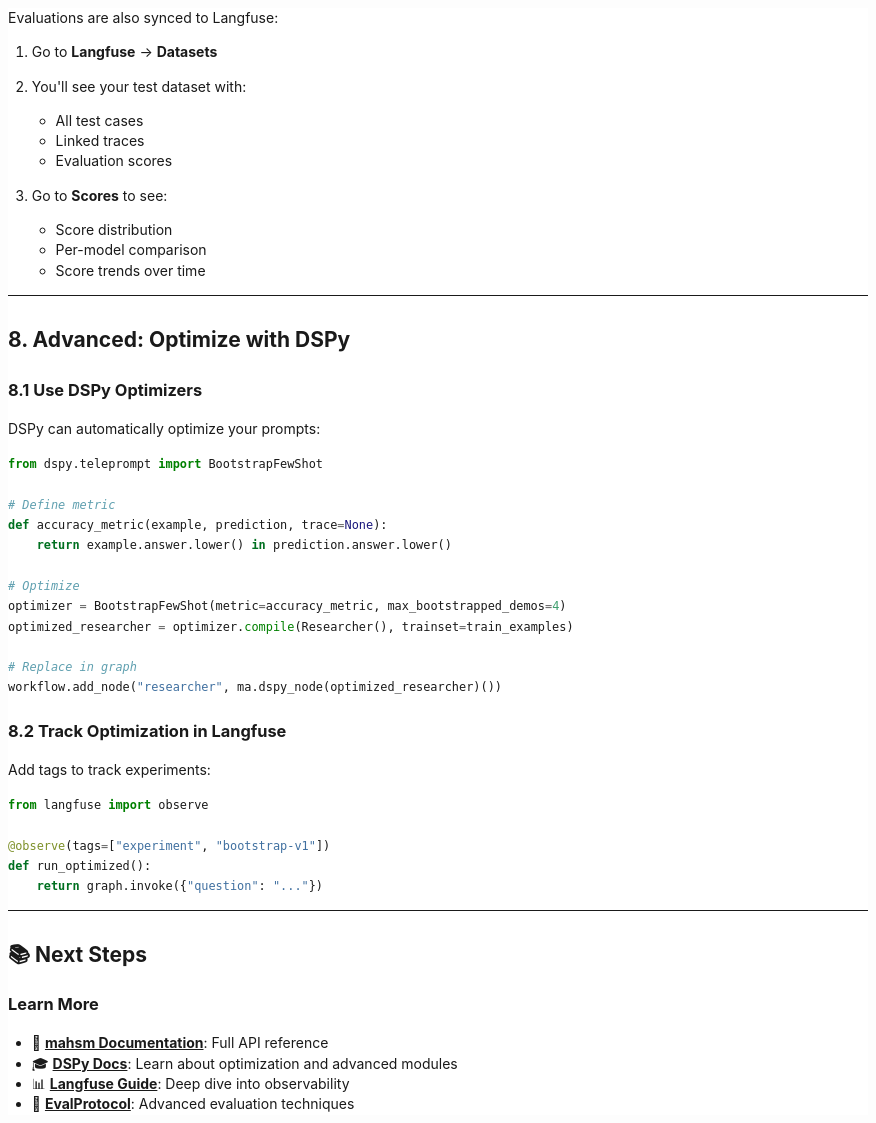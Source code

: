 Evaluations are also synced to Langfuse:

1. Go to **Langfuse** → **Datasets**
2. You'll see your test dataset with:
   - All test cases
   - Linked traces
   - Evaluation scores

3. Go to **Scores** to see:
   - Score distribution
   - Per-model comparison
   - Score trends over time

---

## 8. Advanced: Optimize with DSPy

### 8.1 Use DSPy Optimizers

DSPy can automatically optimize your prompts:

```python
from dspy.teleprompt import BootstrapFewShot

# Define metric
def accuracy_metric(example, prediction, trace=None):
    return example.answer.lower() in prediction.answer.lower()

# Optimize
optimizer = BootstrapFewShot(metric=accuracy_metric, max_bootstrapped_demos=4)
optimized_researcher = optimizer.compile(Researcher(), trainset=train_examples)

# Replace in graph
workflow.add_node("researcher", ma.dspy_node(optimized_researcher)())
```

### 8.2 Track Optimization in Langfuse

Add tags to track experiments:

```python
from langfuse import observe

@observe(tags=["experiment", "bootstrap-v1"])
def run_optimized():
    return graph.invoke({"question": "..."})
```

---

## 📚 Next Steps

### Learn More
- 📖 **[mahsm Documentation](https://github.com/chimera-research/mahsm)**: Full API reference
- 🎓 **[DSPy Docs](https://dspy.ai/)**: Learn about optimization and advanced modules
- 📊 **[Langfuse Guide](https://langfuse.com/docs)**: Deep dive into observability
- 🧪 **[EvalProtocol](https://pypi.org/project/eval-protocol/)**: Advanced evaluation techniques
